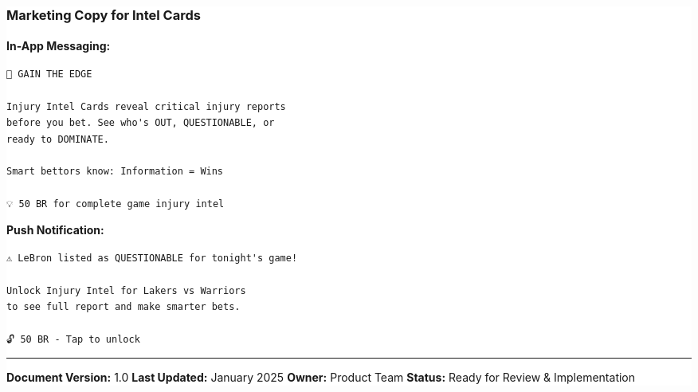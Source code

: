 ### **Marketing Copy for Intel Cards**

**In-App Messaging:**
```
🎯 GAIN THE EDGE

Injury Intel Cards reveal critical injury reports
before you bet. See who's OUT, QUESTIONABLE, or
ready to DOMINATE.

Smart bettors know: Information = Wins

💡 50 BR for complete game injury intel
```

**Push Notification:**
```
⚠️ LeBron listed as QUESTIONABLE for tonight's game!

Unlock Injury Intel for Lakers vs Warriors
to see full report and make smarter bets.

🔓 50 BR - Tap to unlock
```

---

**Document Version:** 1.0
**Last Updated:** January 2025
**Owner:** Product Team
**Status:** Ready for Review & Implementation
